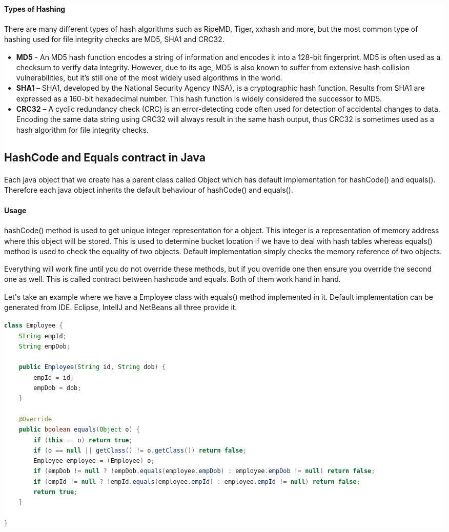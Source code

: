 #### Types of Hashing
There are many different types of hash algorithms such as RipeMD, Tiger, xxhash and more, but the most common type of hashing used for file integrity checks are MD5, SHA1 and CRC32.
- **MD5** - An MD5 hash function encodes a string of information and encodes it into a 128-bit fingerprint. MD5 is often used as a checksum to verify data integrity. However, due to its age, MD5 is also known to suffer from extensive hash collision vulnerabilities, but it’s still one of the most widely used algorithms in the world.
- **SHA1** – SHA1, developed by the National Security Agency (NSA), is a cryptographic hash function. Results from SHA1 are expressed as a 160-bit hexadecimal number. This hash function is widely considered the successor to MD5.
- **CRC32** – A cyclic redundancy check (CRC) is an error-detecting code often used for detection of accidental changes to data. Encoding the same data string using CRC32 will always result in the same hash output, thus CRC32 is sometimes used as a hash algorithm for file integrity checks.


## HashCode and Equals contract in Java
Each java object that we create has a parent class called Object which has default implementation for hashCode() and equals(). Therefore each java object inherits the default behaviour of hashCode() and equals().

#### Usage
hashCode() method is used to get unique integer representation for a object. This integer is a representation of memory address where this object will be stored. This is used to determine bucket location if we have to deal with hash tables whereas equals() method is used to check the equality of two objects. Default implementation simply checks the memory reference of two objects. 

Everything will work fine until you do not override these methods, but if you override one then ensure you override the second one as well. This is called contract between hashcode and equals. Both of them work hand in hand.

Let's take an example where we have a Employee class with equals() method implemented in it. Default implementation can be generated from IDE. Eclipse, IntellJ and NetBeans all three provide it.

```java
class Employee {
	String empId;
	String empDob;

	public Employee(String id, String dob) {
		empId = id;
		empDob = dob;
	}

	@Override
	public boolean equals(Object o) {
		if (this == o) return true;
		if (o == null || getClass() != o.getClass()) return false;
		Employee employee = (Employee) o;
		if (empDob != null ? !empDob.equals(employee.empDob) : employee.empDob != null) return false;
		if (empId != null ? !empId.equals(employee.empId) : employee.empId != null) return false;
		return true;
	}

}

```
